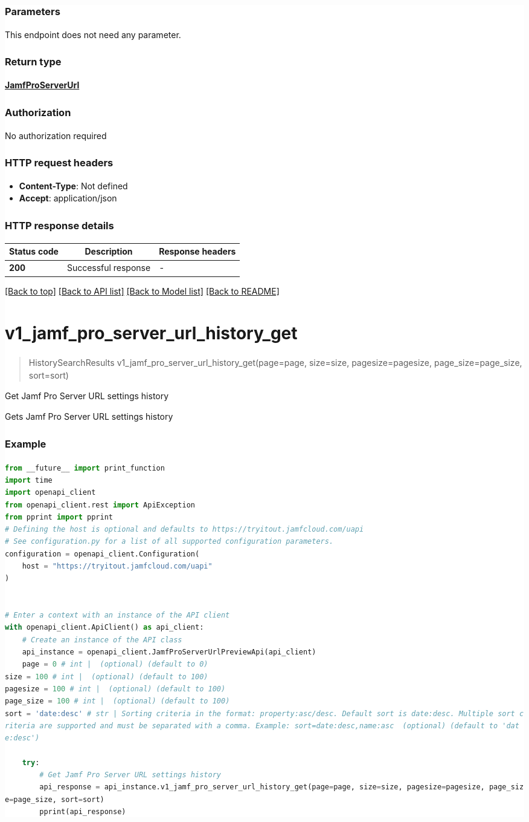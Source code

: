### Parameters
This endpoint does not need any parameter.

### Return type

[**JamfProServerUrl**](JamfProServerUrl.md)

### Authorization

No authorization required

### HTTP request headers

 - **Content-Type**: Not defined
 - **Accept**: application/json

### HTTP response details
| Status code | Description | Response headers |
|-------------|-------------|------------------|
**200** | Successful response |  -  |

[[Back to top]](#) [[Back to API list]](../README.md#documentation-for-api-endpoints) [[Back to Model list]](../README.md#documentation-for-models) [[Back to README]](../README.md)

# **v1_jamf_pro_server_url_history_get**
> HistorySearchResults v1_jamf_pro_server_url_history_get(page=page, size=size, pagesize=pagesize, page_size=page_size, sort=sort)

Get Jamf Pro Server URL settings history 

Gets Jamf Pro Server URL settings history

### Example

```python
from __future__ import print_function
import time
import openapi_client
from openapi_client.rest import ApiException
from pprint import pprint
# Defining the host is optional and defaults to https://tryitout.jamfcloud.com/uapi
# See configuration.py for a list of all supported configuration parameters.
configuration = openapi_client.Configuration(
    host = "https://tryitout.jamfcloud.com/uapi"
)


# Enter a context with an instance of the API client
with openapi_client.ApiClient() as api_client:
    # Create an instance of the API class
    api_instance = openapi_client.JamfProServerUrlPreviewApi(api_client)
    page = 0 # int |  (optional) (default to 0)
size = 100 # int |  (optional) (default to 100)
pagesize = 100 # int |  (optional) (default to 100)
page_size = 100 # int |  (optional) (default to 100)
sort = 'date:desc' # str | Sorting criteria in the format: property:asc/desc. Default sort is date:desc. Multiple sort criteria are supported and must be separated with a comma. Example: sort=date:desc,name:asc  (optional) (default to 'date:desc')

    try:
        # Get Jamf Pro Server URL settings history 
        api_response = api_instance.v1_jamf_pro_server_url_history_get(page=page, size=size, pagesize=pagesize, page_size=page_size, sort=sort)
        pprint(api_response)
```
